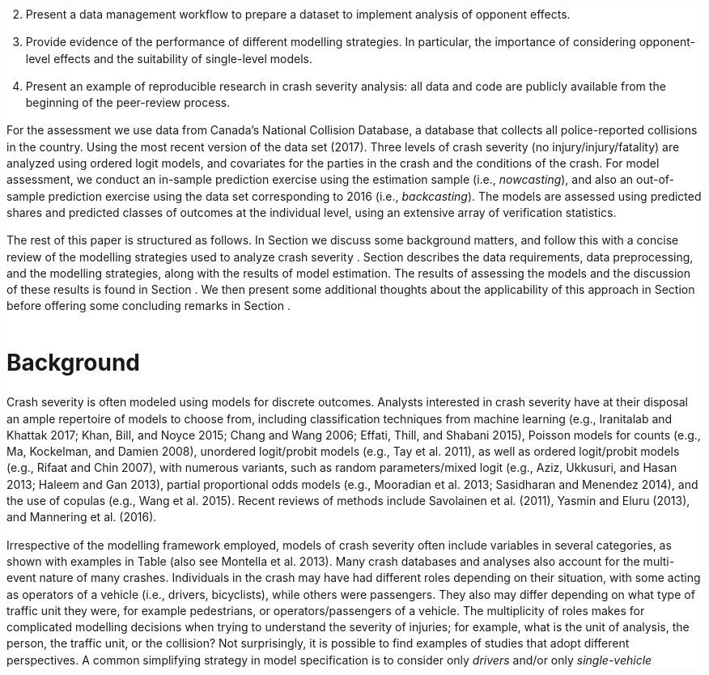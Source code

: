 2.  Present a data management workflow to prepare a dataset to implement
    analysis of opponent effects.

3.  Provide evidence of the performance of different modelling
    strategies. In particular, the importance of considering
    opponent-level effects and the suitability of single-level models.

4.  Present an example of reproducible research in crash severity
    analysis: all data and code are publicly available from the
    beginning of the peer-review process.

For the assessment we use data from Canada’s National Collision
Database, a database that collects all police-reported collisions in the
country. Using the most recent version of the data set (2017). Three
levels of crash severity (no injury/injury/fatality) are analyzed using
ordered logit models, and covariates for the parties in the crash and
the conditions of the crash. For model assessment, we conduct an
in-sample prediction exercise using the estimation sample (i.e.,
*nowcasting*), and also an out-of-sample prediction exercise using the
data set corresponding to 2016 (i.e., *backcasting*). The models are
assessed using predicted shares and predicted classes of outcomes at the
individual level, using an extensive array of verification statistics.

The rest of this paper is structured as follows. In Section  we discuss
some background matters, and follow this with a concise review of the
modelling strategies used to analyze crash severity . Section  describes
the data requirements, data preprocessing, and the modelling strategies,
along with the results of model estimation. The results of assessing the
models and the discussion of these results is found in Section . We then
present some additional thoughts about the applicability of this
approach in Section  before offering some concluding remarks in Section
.

# Background

Crash severity is often modeled using models for discrete outcomes.
Analysts interested in crash severity have at their disposal an ample
repertoire of models to choose from, including classification techniques
from machine learning (e.g., Iranitalab and Khattak 2017; Khan, Bill,
and Noyce 2015; Chang and Wang 2006; Effati, Thill, and Shabani 2015),
Poisson models for counts (e.g., Ma, Kockelman, and Damien 2008),
unordered logit/probit models (e.g., Tay et al. 2011), as well as
ordered logit/probit models (e.g., Rifaat and Chin 2007), with numerous
variants, such as random parameters/mixed logit (e.g., Aziz, Ukkusuri,
and Hasan 2013; Haleem and Gan 2013), partial proportional odds models
(e.g., Mooradian et al. 2013; Sasidharan and Menendez 2014), and the use
of copulas (e.g., Wang et al. 2015). Recent reviews of methods include
Savolainen et al. (2011), Yasmin and Eluru (2013), and Mannering et
al. (2016).

Irrespective of the modelling framework employed, models of crash
severity often include variables in several categories, as shown with
examples in Table  (also see Montella et al. 2013). Many crash databases
and analyses also account for the multi-event nature of many crashes.
Individuals in the crash may have had different roles depending on their
situation, with some acting as operators of a vehicle (i.e., drivers,
bicyclists), while others were passengers. They also may differ
depending on what type of traffic unit they were, for example
pedestrians, or operators/passengers of a vehicle. The multiplicity of
roles makes for complicated modelling decisions when trying to
understand the severity of injuries; for example, what is the unit of
analysis, the person, the traffic unit, or the collision? Not
surprisingly, it is possible to find examples of studies that adopt
different perspectives. A common simplifying strategy in model
specification is to consider only *drivers* and/or only *single-vehicle*